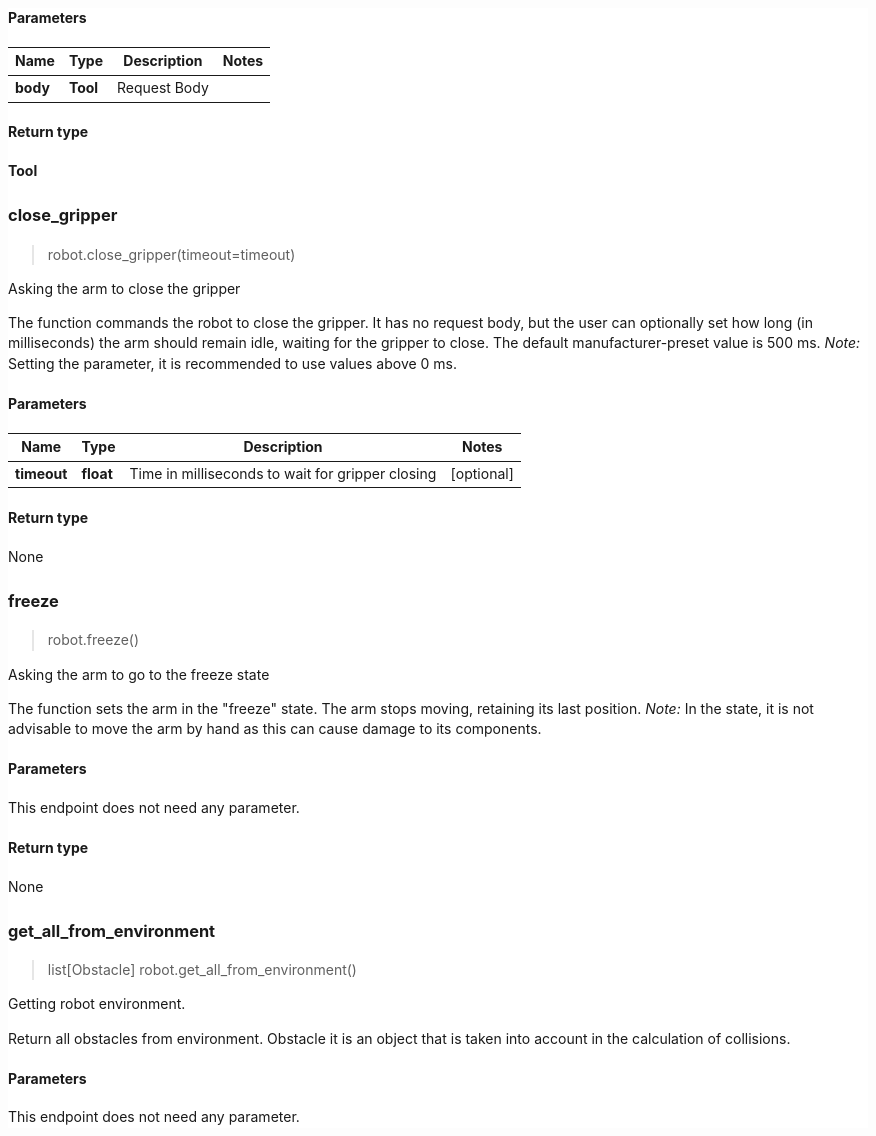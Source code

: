 #### Parameters

Name | Type | Description  | Notes
------------- | ------------- | ------------- | -------------
 **body** | **Tool** | Request Body | 

#### Return type
**Tool**

### **close_gripper**
> robot.close_gripper(timeout=timeout)

Asking the arm to close the gripper

The function commands the robot to close the gripper. It has no request body, but the user can optionally set how long (in milliseconds) the arm should remain idle, waiting for the gripper to close. The default manufacturer-preset value is 500 ms. _Note:_ Setting the parameter, it is recommended to use values above 0 ms.

#### Parameters

Name | Type | Description  | Notes
------------- | ------------- | ------------- | -------------
 **timeout** | **float**| Time in milliseconds to wait for gripper closing | [optional] 

#### Return type
None

### **freeze**
> robot.freeze()

Asking the arm to go to the freeze state

The function sets the arm in the "freeze" state. The arm stops moving, retaining its last position. _Note:_ In the state, it is not advisable to move the arm by hand as this can cause damage to its components.

#### Parameters
This endpoint does not need any parameter.

#### Return type
None

### **get_all_from_environment**
> list[Obstacle] robot.get_all_from_environment()

Getting robot environment.

Return all obstacles from environment. Obstacle it is an object that is taken into account in the calculation of collisions.

#### Parameters
This endpoint does not need any parameter.
